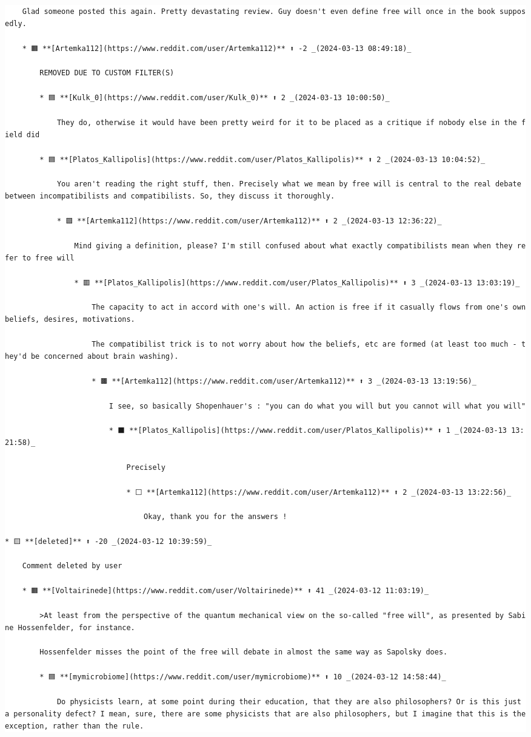 		Glad someone posted this again. Pretty devastating review. Guy doesn't even define free will once in the book supposedly.

		* 🟧 **[Artemka112](https://www.reddit.com/user/Artemka112)** ⬆️ -2 _(2024-03-13 08:49:18)_

			REMOVED DUE TO CUSTOM FILTER(S)

			* 🟦 **[Kulk_0](https://www.reddit.com/user/Kulk_0)** ⬆️ 2 _(2024-03-13 10:00:50)_

				They do, otherwise it would have been pretty weird for it to be placed as a critique if nobody else in the field did

			* 🟦 **[Platos_Kallipolis](https://www.reddit.com/user/Platos_Kallipolis)** ⬆️ 2 _(2024-03-13 10:04:52)_

				You aren't reading the right stuff, then. Precisely what we mean by free will is central to the real debate between incompatibilists and compatibilists. So, they discuss it thoroughly.

				* 🟪 **[Artemka112](https://www.reddit.com/user/Artemka112)** ⬆️ 2 _(2024-03-13 12:36:22)_

					Mind giving a definition, please? I'm still confused about what exactly compatibilists mean when they refer to free will

					* 🟥 **[Platos_Kallipolis](https://www.reddit.com/user/Platos_Kallipolis)** ⬆️ 3 _(2024-03-13 13:03:19)_

						The capacity to act in accord with one's will. An action is free if it casually flows from one's own beliefs, desires, motivations.
						
						The compatibilist trick is to not worry about how the beliefs, etc are formed (at least too much - they'd be concerned about brain washing).

						* 🟫 **[Artemka112](https://www.reddit.com/user/Artemka112)** ⬆️ 3 _(2024-03-13 13:19:56)_

							I see, so basically Shopenhauer's : "you can do what you will but you cannot will what you will"

							* ⬛️ **[Platos_Kallipolis](https://www.reddit.com/user/Platos_Kallipolis)** ⬆️ 1 _(2024-03-13 13:21:58)_

								Precisely

								* ⬜️ **[Artemka112](https://www.reddit.com/user/Artemka112)** ⬆️ 2 _(2024-03-13 13:22:56)_

									Okay, thank you for the answers !

	* 🟨 **[deleted]** ⬆️ -20 _(2024-03-12 10:39:59)_

		Comment deleted by user

		* 🟧 **[Voltairinede](https://www.reddit.com/user/Voltairinede)** ⬆️ 41 _(2024-03-12 11:03:19)_

			>At least from the perspective of the quantum mechanical view on the so-called "free will", as presented by Sabine Hossenfelder, for instance.
			
			Hossenfelder misses the point of the free will debate in almost the same way as Sapolsky does.

			* 🟦 **[mymicrobiome](https://www.reddit.com/user/mymicrobiome)** ⬆️ 10 _(2024-03-12 14:58:44)_

				Do physicists learn, at some point during their education, that they are also philosophers? Or is this just a personality defect? I mean, sure, there are some physicists that are also philosophers, but I imagine that this is the exception, rather than the rule.
